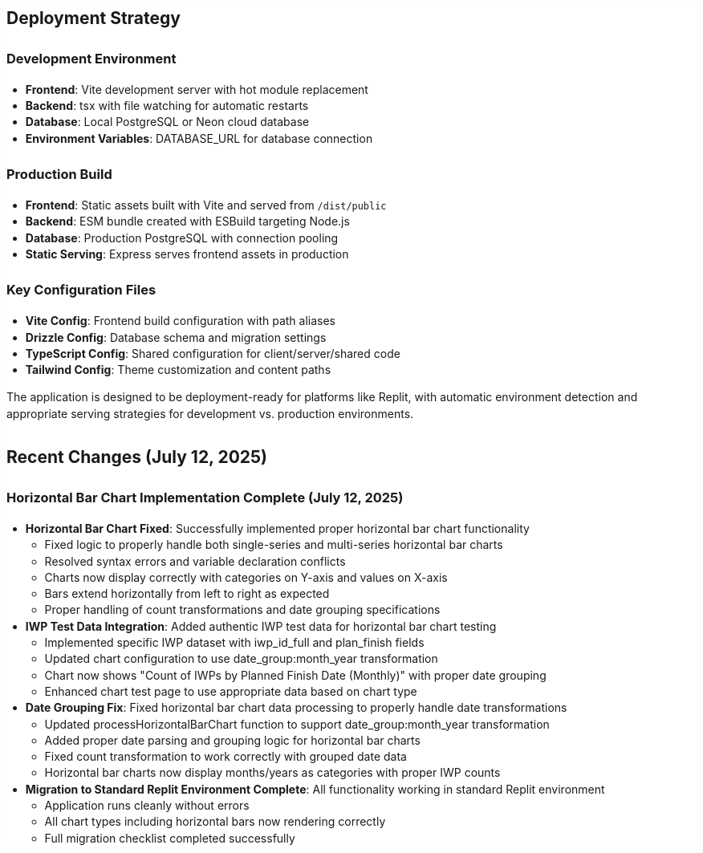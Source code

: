 ## Deployment Strategy

### Development Environment
- **Frontend**: Vite development server with hot module replacement
- **Backend**: tsx with file watching for automatic restarts
- **Database**: Local PostgreSQL or Neon cloud database
- **Environment Variables**: DATABASE_URL for database connection

### Production Build
- **Frontend**: Static assets built with Vite and served from `/dist/public`
- **Backend**: ESM bundle created with ESBuild targeting Node.js
- **Database**: Production PostgreSQL with connection pooling
- **Static Serving**: Express serves frontend assets in production

### Key Configuration Files
- **Vite Config**: Frontend build configuration with path aliases
- **Drizzle Config**: Database schema and migration settings
- **TypeScript Config**: Shared configuration for client/server/shared code
- **Tailwind Config**: Theme customization and content paths

The application is designed to be deployment-ready for platforms like Replit, with automatic environment detection and appropriate serving strategies for development vs. production environments.

## Recent Changes (July 12, 2025)

### Horizontal Bar Chart Implementation Complete (July 12, 2025)
- **Horizontal Bar Chart Fixed**: Successfully implemented proper horizontal bar chart functionality
  - Fixed logic to properly handle both single-series and multi-series horizontal bar charts
  - Resolved syntax errors and variable declaration conflicts
  - Charts now display correctly with categories on Y-axis and values on X-axis
  - Bars extend horizontally from left to right as expected
  - Proper handling of count transformations and date grouping specifications
- **IWP Test Data Integration**: Added authentic IWP test data for horizontal bar chart testing
  - Implemented specific IWP dataset with iwp_id_full and plan_finish fields
  - Updated chart configuration to use date_group:month_year transformation
  - Chart now shows "Count of IWPs by Planned Finish Date (Monthly)" with proper date grouping
  - Enhanced chart test page to use appropriate data based on chart type
- **Date Grouping Fix**: Fixed horizontal bar chart data processing to properly handle date transformations
  - Updated processHorizontalBarChart function to support date_group:month_year transformation
  - Added proper date parsing and grouping logic for horizontal bar charts
  - Fixed count transformation to work correctly with grouped date data
  - Horizontal bar charts now display months/years as categories with proper IWP counts
- **Migration to Standard Replit Environment Complete**: All functionality working in standard Replit environment
  - Application runs cleanly without errors
  - All chart types including horizontal bars now rendering correctly
  - Full migration checklist completed successfully
